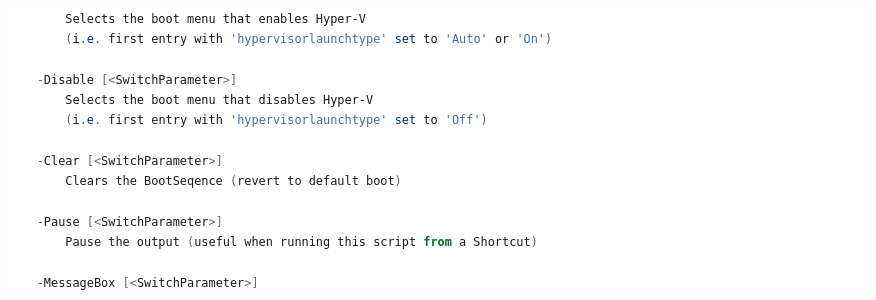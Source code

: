 ```powershell
        Selects the boot menu that enables Hyper-V
        (i.e. first entry with 'hypervisorlaunchtype' set to 'Auto' or 'On')

    -Disable [<SwitchParameter>]
        Selects the boot menu that disables Hyper-V
        (i.e. first entry with 'hypervisorlaunchtype' set to 'Off')

    -Clear [<SwitchParameter>]
        Clears the BootSeqence (revert to default boot)

    -Pause [<SwitchParameter>]
        Pause the output (useful when running this script from a Shortcut)

    -MessageBox [<SwitchParameter>]

```
